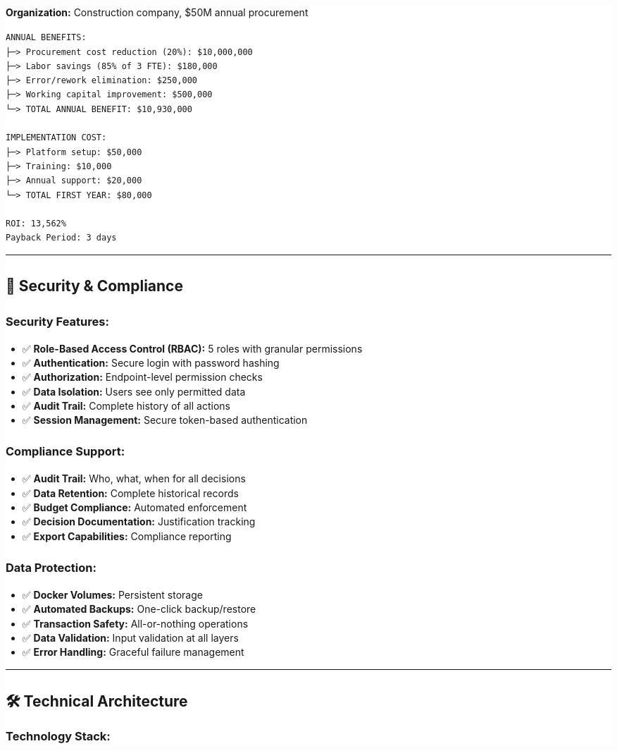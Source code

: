 **Organization:** Construction company, $50M annual procurement

```
ANNUAL BENEFITS:
├─> Procurement cost reduction (20%): $10,000,000
├─> Labor savings (85% of 3 FTE): $180,000
├─> Error/rework elimination: $250,000
├─> Working capital improvement: $500,000
└─> TOTAL ANNUAL BENEFIT: $10,930,000

IMPLEMENTATION COST:
├─> Platform setup: $50,000
├─> Training: $10,000
├─> Annual support: $20,000
└─> TOTAL FIRST YEAR: $80,000

ROI: 13,562%
Payback Period: 3 days
```

---

## 🔐 **Security & Compliance**

### **Security Features:**
- ✅ **Role-Based Access Control (RBAC):** 5 roles with granular permissions
- ✅ **Authentication:** Secure login with password hashing
- ✅ **Authorization:** Endpoint-level permission checks
- ✅ **Data Isolation:** Users see only permitted data
- ✅ **Audit Trail:** Complete history of all actions
- ✅ **Session Management:** Secure token-based authentication

### **Compliance Support:**
- ✅ **Audit Trail:** Who, what, when for all decisions
- ✅ **Data Retention:** Complete historical records
- ✅ **Budget Compliance:** Automated enforcement
- ✅ **Decision Documentation:** Justification tracking
- ✅ **Export Capabilities:** Compliance reporting

### **Data Protection:**
- ✅ **Docker Volumes:** Persistent storage
- ✅ **Automated Backups:** One-click backup/restore
- ✅ **Transaction Safety:** All-or-nothing operations
- ✅ **Data Validation:** Input validation at all layers
- ✅ **Error Handling:** Graceful failure management

---

## 🛠️ **Technical Architecture**

### **Technology Stack:**
